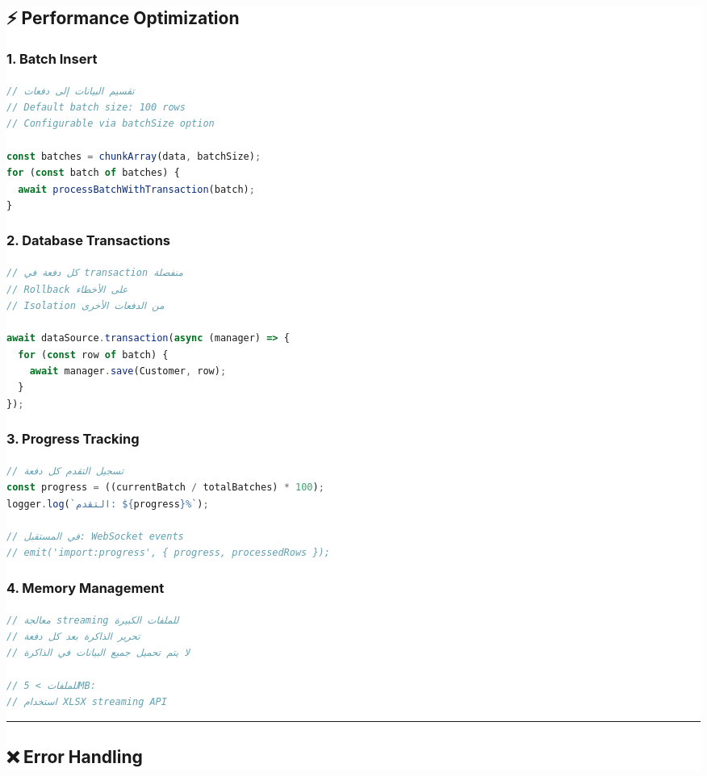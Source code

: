 
## ⚡ Performance Optimization

### 1. Batch Insert
```typescript
// تقسيم البيانات إلى دفعات
// Default batch size: 100 rows
// Configurable via batchSize option

const batches = chunkArray(data, batchSize);
for (const batch of batches) {
  await processBatchWithTransaction(batch);
}
```

### 2. Database Transactions
```typescript
// كل دفعة في transaction منفصلة
// Rollback على الأخطاء
// Isolation من الدفعات الأخرى

await dataSource.transaction(async (manager) => {
  for (const row of batch) {
    await manager.save(Customer, row);
  }
});
```

### 3. Progress Tracking
```typescript
// تسجيل التقدم كل دفعة
const progress = ((currentBatch / totalBatches) * 100);
logger.log(`التقدم: ${progress}%`);

// في المستقبل: WebSocket events
// emit('import:progress', { progress, processedRows });
```

### 4. Memory Management
```typescript
// معالجة streaming للملفات الكبيرة
// تحرير الذاكرة بعد كل دفعة
// لا يتم تحميل جميع البيانات في الذاكرة

// للملفات > 5MB:
// استخدام XLSX streaming API
```

---

## ❌ Error Handling
